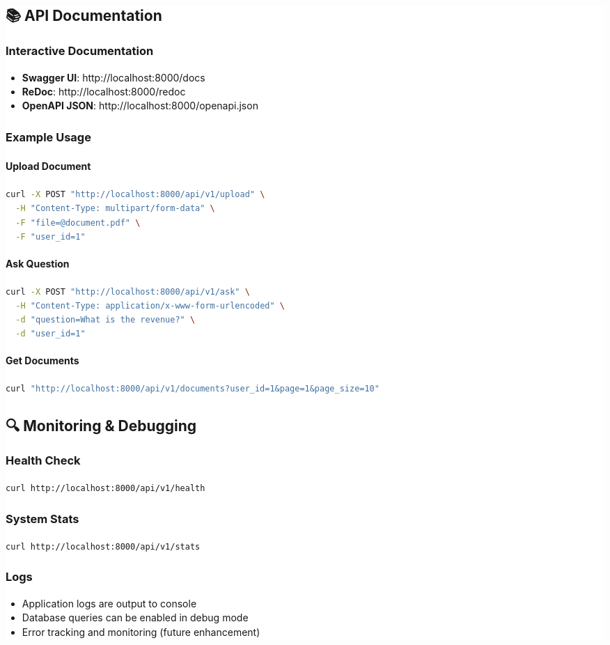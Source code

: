## 📚 API Documentation

### Interactive Documentation

- **Swagger UI**: http://localhost:8000/docs
- **ReDoc**: http://localhost:8000/redoc
- **OpenAPI JSON**: http://localhost:8000/openapi.json

### Example Usage

#### Upload Document

```bash
curl -X POST "http://localhost:8000/api/v1/upload" \
  -H "Content-Type: multipart/form-data" \
  -F "file=@document.pdf" \
  -F "user_id=1"
```

#### Ask Question

```bash
curl -X POST "http://localhost:8000/api/v1/ask" \
  -H "Content-Type: application/x-www-form-urlencoded" \
  -d "question=What is the revenue?" \
  -d "user_id=1"
```

#### Get Documents

```bash
curl "http://localhost:8000/api/v1/documents?user_id=1&page=1&page_size=10"
```

## 🔍 Monitoring & Debugging

### Health Check

```bash
curl http://localhost:8000/api/v1/health
```

### System Stats

```bash
curl http://localhost:8000/api/v1/stats
```

### Logs

- Application logs are output to console
- Database queries can be enabled in debug mode
- Error tracking and monitoring (future enhancement)
